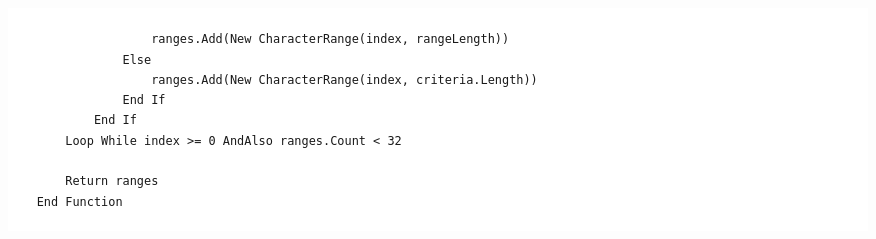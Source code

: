 ````VB.NET

                    ranges.Add(New CharacterRange(index, rangeLength))
                Else
                    ranges.Add(New CharacterRange(index, criteria.Length))
                End If
            End If
        Loop While index >= 0 AndAlso ranges.Count < 32

        Return ranges
    End Function


```` 









    
   
  
    
 
